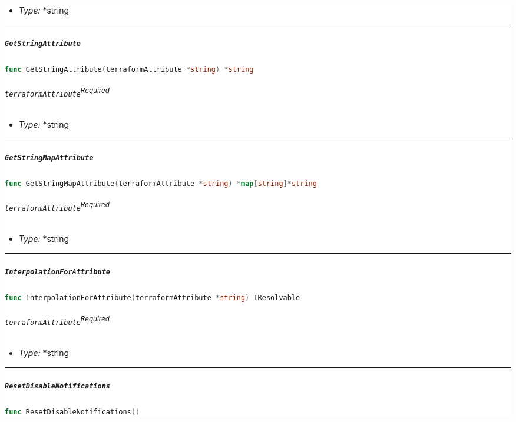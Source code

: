 - *Type:* *string

---

##### `GetStringAttribute` <a name="GetStringAttribute" id="@cdktf/provider-okta.groupRole.GroupRole.getStringAttribute"></a>

```go
func GetStringAttribute(terraformAttribute *string) *string
```

###### `terraformAttribute`<sup>Required</sup> <a name="terraformAttribute" id="@cdktf/provider-okta.groupRole.GroupRole.getStringAttribute.parameter.terraformAttribute"></a>

- *Type:* *string

---

##### `GetStringMapAttribute` <a name="GetStringMapAttribute" id="@cdktf/provider-okta.groupRole.GroupRole.getStringMapAttribute"></a>

```go
func GetStringMapAttribute(terraformAttribute *string) *map[string]*string
```

###### `terraformAttribute`<sup>Required</sup> <a name="terraformAttribute" id="@cdktf/provider-okta.groupRole.GroupRole.getStringMapAttribute.parameter.terraformAttribute"></a>

- *Type:* *string

---

##### `InterpolationForAttribute` <a name="InterpolationForAttribute" id="@cdktf/provider-okta.groupRole.GroupRole.interpolationForAttribute"></a>

```go
func InterpolationForAttribute(terraformAttribute *string) IResolvable
```

###### `terraformAttribute`<sup>Required</sup> <a name="terraformAttribute" id="@cdktf/provider-okta.groupRole.GroupRole.interpolationForAttribute.parameter.terraformAttribute"></a>

- *Type:* *string

---

##### `ResetDisableNotifications` <a name="ResetDisableNotifications" id="@cdktf/provider-okta.groupRole.GroupRole.resetDisableNotifications"></a>

```go
func ResetDisableNotifications()
```
